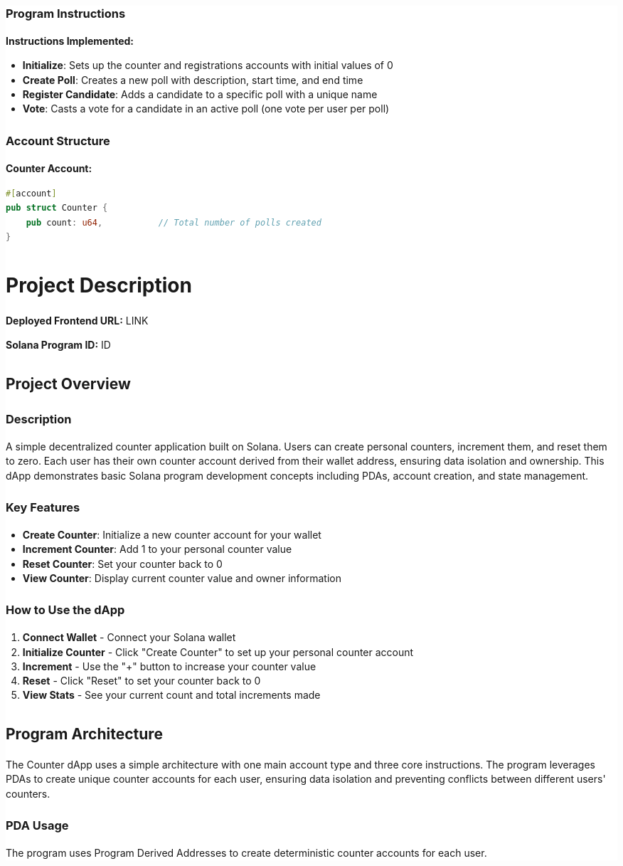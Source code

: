 ### Program Instructions
**Instructions Implemented:**
- **Initialize**: Sets up the counter and registrations accounts with initial values of 0
- **Create Poll**: Creates a new poll with description, start time, and end time
- **Register Candidate**: Adds a candidate to a specific poll with a unique name
- **Vote**: Casts a vote for a candidate in an active poll (one vote per user per poll)

### Account Structure

**Counter Account:**
```rust
#[account]
pub struct Counter {
    pub count: u64,           // Total number of polls created
}
```
# Project Description

**Deployed Frontend URL:** LINK

**Solana Program ID:** ID

## Project Overview

### Description
A simple decentralized counter application built on Solana. Users can create personal counters, increment them, and reset them to zero. Each user has their own counter account derived from their wallet address, ensuring data isolation and ownership. This dApp demonstrates basic Solana program development concepts including PDAs, account creation, and state management.

### Key Features
- **Create Counter**: Initialize a new counter account for your wallet
- **Increment Counter**: Add 1 to your personal counter value
- **Reset Counter**: Set your counter back to 0
- **View Counter**: Display current counter value and owner information

### How to Use the dApp
1. **Connect Wallet** - Connect your Solana wallet
2. **Initialize Counter** - Click "Create Counter" to set up your personal counter account
3. **Increment** - Use the "+" button to increase your counter value
4. **Reset** - Click "Reset" to set your counter back to 0
5. **View Stats** - See your current count and total increments made

## Program Architecture
The Counter dApp uses a simple architecture with one main account type and three core instructions. The program leverages PDAs to create unique counter accounts for each user, ensuring data isolation and preventing conflicts between different users' counters.

### PDA Usage
The program uses Program Derived Addresses to create deterministic counter accounts for each user.
